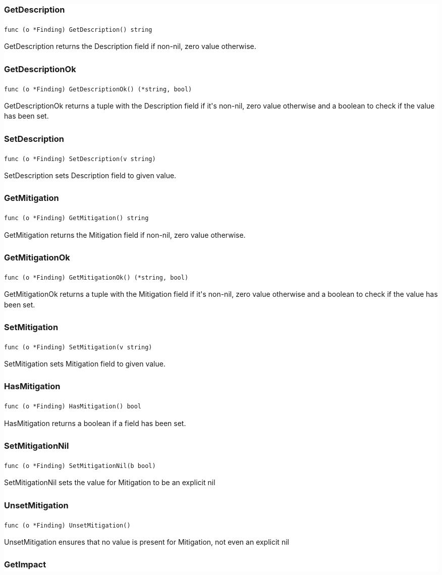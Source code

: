 ### GetDescription

`func (o *Finding) GetDescription() string`

GetDescription returns the Description field if non-nil, zero value otherwise.

### GetDescriptionOk

`func (o *Finding) GetDescriptionOk() (*string, bool)`

GetDescriptionOk returns a tuple with the Description field if it's non-nil, zero value otherwise
and a boolean to check if the value has been set.

### SetDescription

`func (o *Finding) SetDescription(v string)`

SetDescription sets Description field to given value.


### GetMitigation

`func (o *Finding) GetMitigation() string`

GetMitigation returns the Mitigation field if non-nil, zero value otherwise.

### GetMitigationOk

`func (o *Finding) GetMitigationOk() (*string, bool)`

GetMitigationOk returns a tuple with the Mitigation field if it's non-nil, zero value otherwise
and a boolean to check if the value has been set.

### SetMitigation

`func (o *Finding) SetMitigation(v string)`

SetMitigation sets Mitigation field to given value.

### HasMitigation

`func (o *Finding) HasMitigation() bool`

HasMitigation returns a boolean if a field has been set.

### SetMitigationNil

`func (o *Finding) SetMitigationNil(b bool)`

 SetMitigationNil sets the value for Mitigation to be an explicit nil

### UnsetMitigation
`func (o *Finding) UnsetMitigation()`

UnsetMitigation ensures that no value is present for Mitigation, not even an explicit nil
### GetImpact

